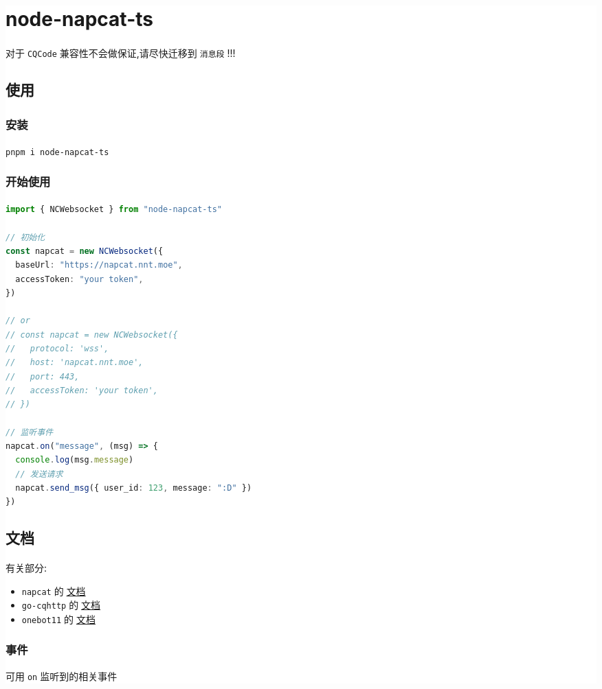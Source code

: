 # node-napcat-ts

对于 `CQCode` 兼容性不会做保证,请尽快迁移到 `消息段` !!!

## 使用

### 安装

```bash
pnpm i node-napcat-ts
```

### 开始使用

```typescript
import { NCWebsocket } from "node-napcat-ts"

// 初始化
const napcat = new NCWebsocket({
  baseUrl: "https://napcat.nnt.moe",
  accessToken: "your token",
})

// or
// const napcat = new NCWebsocket({
//   protocol: 'wss',
//   host: 'napcat.nnt.moe',
//   port: 443,
//   accessToken: 'your token',
// })

// 监听事件
napcat.on("message", (msg) => {
  console.log(msg.message)
  // 发送请求
  napcat.send_msg({ user_id: 123, message: ":D" })
})
```

## 文档

有关部分:

- `napcat` 的 [文档](https://napneko.github.io/zh-CN)
- `go-cqhttp` 的 [文档](https://docs.go-cqhttp.org)
- `onebot11` 的 [文档](https://github.com/botuniverse/onebot-11)

### 事件

可用 `on` 监听到的相关事件

